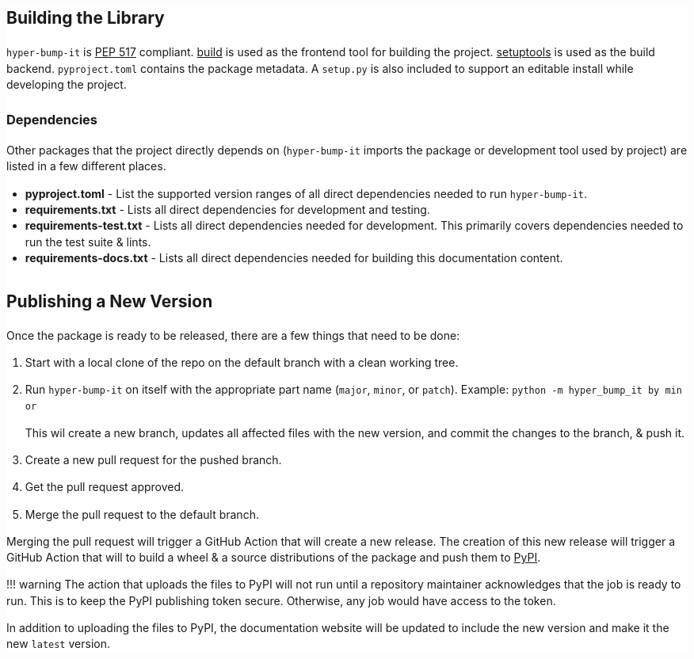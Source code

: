 ## Building the Library

`hyper-bump-it` is [PEP 517][pep-517] compliant. [build][build] is used as the frontend tool for
building the project. [setuptools][setuptools] is used as the build backend. `pyproject.toml`
contains the package metadata. A `setup.py` is also included to support an editable install while
developing the project.

### Dependencies

Other packages that the project directly depends on (`hyper-bump-it` imports the package or
development tool used by project) are listed in a few different places.

* **pyproject.toml** - List the supported version ranges of all direct dependencies needed to run
    `hyper-bump-it`.
* **requirements.txt** - Lists all direct dependencies for development and testing.
* **requirements-test.txt** - Lists all direct dependencies needed for development. This primarily
    covers dependencies needed to run the test suite & lints.
* **requirements-docs.txt** - Lists all direct dependencies needed for building this documentation
    content.

## Publishing a New Version

Once the package is ready to be released, there are a few things that need to be done:

1. Start with a local clone of the repo on the default branch with a clean working tree.
2. Run `hyper-bump-it` on itself with the appropriate part name (`major`, `minor`, or `patch`).
    Example: `python -m hyper_bump_it by minor`
    
    This wil create a new branch, updates all affected files with the new version, and commit the
    changes to the branch, & push it.

3. Create a new pull request for the pushed branch.
4. Get the pull request approved.
5. Merge the pull request to the default branch.

Merging the pull request will trigger a GitHub Action that will create a new release. The creation
of this new release will trigger a GitHub Action that will to build a wheel & a source
distributions of the package and push them to [PyPI][pypi].

!!! warning
    The action that uploads the files to PyPI will not run until a repository maintainer
    acknowledges that the job is ready to run. This is to keep the PyPI publishing token secure.
    Otherwise, any job would have access to the token.

In addition to uploading the files to PyPI, the documentation website will be updated to include
the new version and make it the new `latest` version.


[code-of-conduct]: https://github.com/plannigan/hyper-bump-it/blob/main/CODE_OF_CONDUCT.md
[bug]: https://github.com/plannigan/hyper-bump-it/issues/new?assignees=&labels=bug&template=bug_report.md&title=
[feature]: https://github.com/plannigan/hyper-bump-it/issues/new?assignees=&labels=enhancement&template=feature_request.md&title=
[testing]: #testing
[ci]: #continuous-integration-pipeline
[documentation]: #documentation
[changelog]: changelog.md
[releasing]: #publishing-a-new-version
[mypy-docs]: https://mypy.readthedocs.io/en/stable/
[black-docs]: https://black.readthedocs.io/en/stable/
[isort-docs]: https://pycqa.github.io/isort/
[flake8-docs]: http://flake8.pycqa.org/en/stable/
[bandit-docs]: https://bandit.readthedocs.io/en/latest/
[codecov]: https://app.codecov.io/gh/plannigan/hyper-bump-it
[renovate]: https://docs.renovatebot.com/
[install-docker]: https://docs.docker.com/install/
[python-interpreter]: https://docs.python.org/3/tutorial/interpreter.html
[pdbpp-docs]: https://github.com/pdbpp/pdbpp#usage
[pytest-docs]: https://docs.pytest.org/en/latest/
[pytest-mock]: https://pytest-mock.readthedocs.io
[unittest-mock]: https://docs.python.org/3/library/unittest.mock.html
[pytest-freezer]: https://github.com/pytest-dev/pytest-freezer
[freezgun]: https://github.com/spulec/freezegun
[mkdocs]: https://www.mkdocs.org/
[mkdocs-material]: https://squidfunk.github.io/mkdocs-material/
[mike]: https://github.com/jimporter/mike
[pep-517]: https://www.python.org/dev/peps/pep-0517
[build]: https://pypa-build.readthedocs.io/
[setuptools]: https://setuptools.pypa.io/en/latest/
[pypi]: https://pypi.org/project/hyper-bump-it/